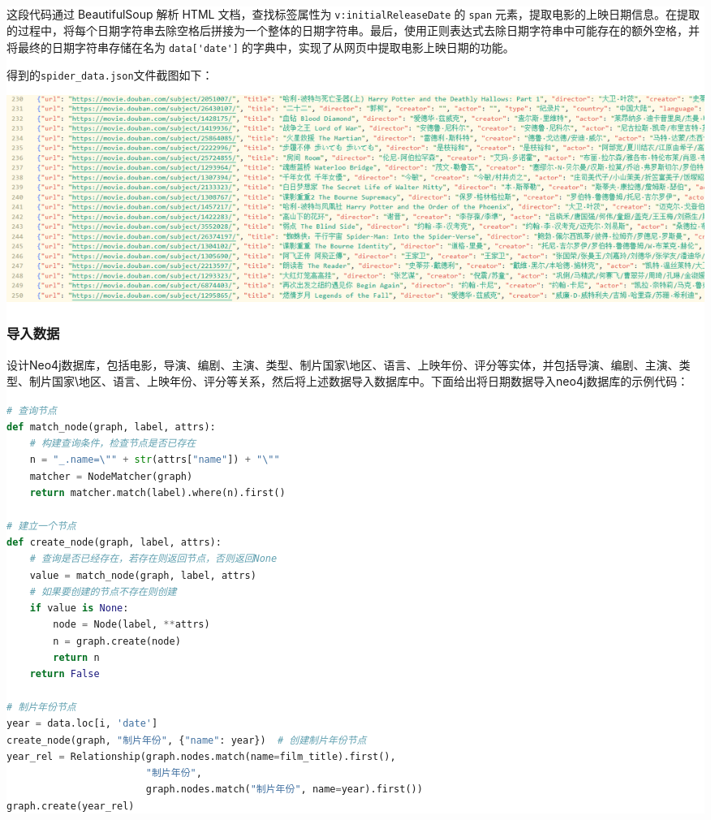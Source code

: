 这段代码通过 BeautifulSoup 解析 HTML 文档，查找标签属性为 `v:initialReleaseDate` 的 `span` 元素，提取电影的上映日期信息。在提取的过程中，将每个日期字符串去除空格后拼接为一个整体的日期字符串。最后，使用正则表达式去除日期字符串中可能存在的额外空格，并将最终的日期字符串存储在名为 `data['date']` 的字典中，实现了从网页中提取电影上映日期的功能。

得到的`spider_data.json`文件截图如下：

![](img/spider_data.png)

### **导入数据**

设计Neo4j数据库，包括电影，导演、编剧、主演、类型、制片国家\地区、语言、上映年份、评分等实体，并包括导演、编剧、主演、类型、制片国家\地区、语言、上映年份、评分等关系，然后将上述数据导入数据库中。下面给出将日期数据导入neo4j数据库的示例代码：

```python
# 查询节点
def match_node(graph, label, attrs):
    # 构建查询条件，检查节点是否已存在
    n = "_.name=\"" + str(attrs["name"]) + "\""
    matcher = NodeMatcher(graph)
    return matcher.match(label).where(n).first()

# 建立一个节点
def create_node(graph, label, attrs):
    # 查询是否已经存在，若存在则返回节点，否则返回None
    value = match_node(graph, label, attrs)
    # 如果要创建的节点不存在则创建
    if value is None:
        node = Node(label, **attrs)
        n = graph.create(node)
        return n
    return False

# 制片年份节点
year = data.loc[i, 'date']
create_node(graph, "制片年份", {"name": year})  # 创建制片年份节点
year_rel = Relationship(graph.nodes.match(name=film_title).first(),
                        "制片年份",
                        graph.nodes.match("制片年份", name=year).first())
graph.create(year_rel)
```
